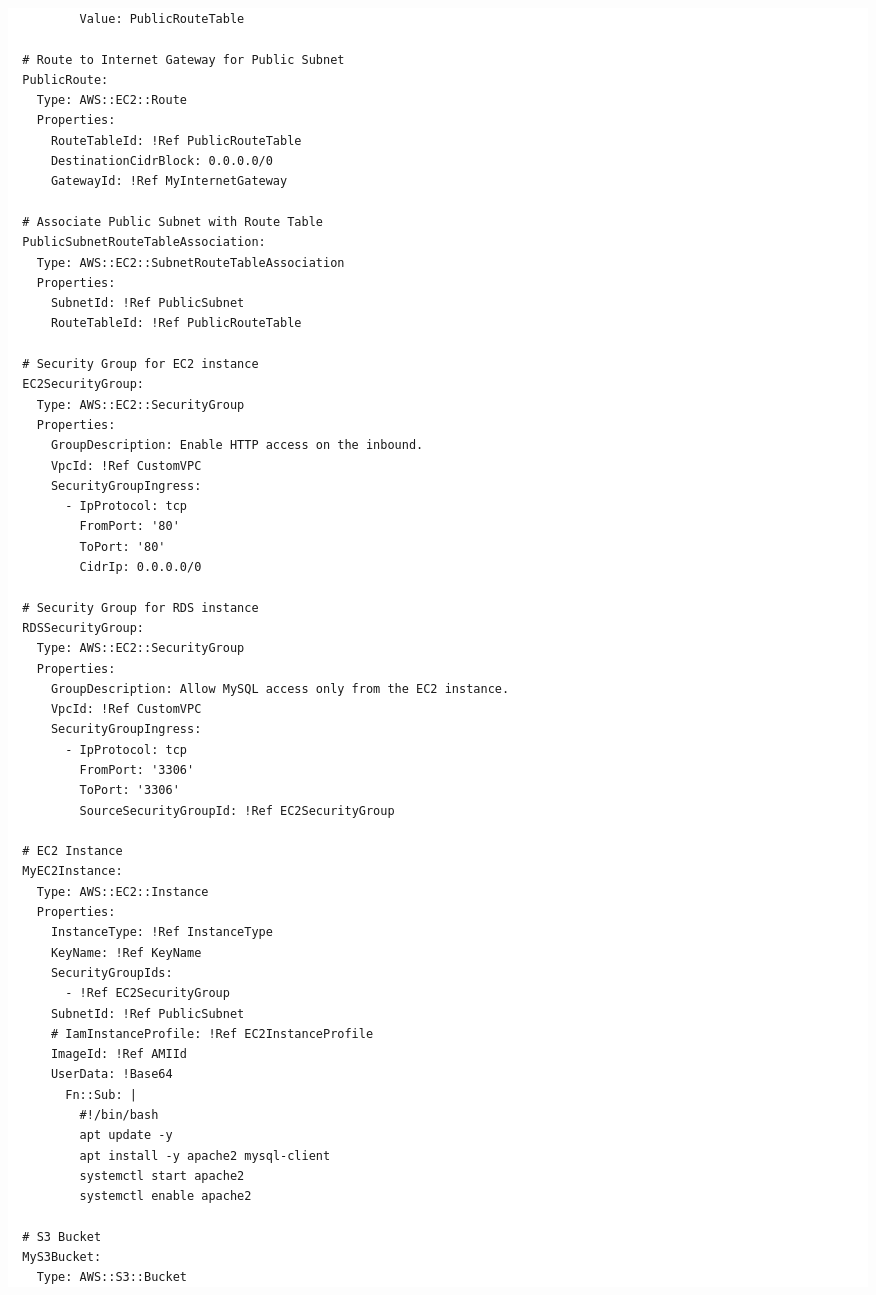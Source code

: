 ```
          Value: PublicRouteTable

  # Route to Internet Gateway for Public Subnet
  PublicRoute:
    Type: AWS::EC2::Route
    Properties:
      RouteTableId: !Ref PublicRouteTable
      DestinationCidrBlock: 0.0.0.0/0
      GatewayId: !Ref MyInternetGateway

  # Associate Public Subnet with Route Table
  PublicSubnetRouteTableAssociation:
    Type: AWS::EC2::SubnetRouteTableAssociation
    Properties:
      SubnetId: !Ref PublicSubnet
      RouteTableId: !Ref PublicRouteTable

  # Security Group for EC2 instance
  EC2SecurityGroup:
    Type: AWS::EC2::SecurityGroup
    Properties:
      GroupDescription: Enable HTTP access on the inbound.
      VpcId: !Ref CustomVPC
      SecurityGroupIngress:
        - IpProtocol: tcp
          FromPort: '80'
          ToPort: '80'
          CidrIp: 0.0.0.0/0

  # Security Group for RDS instance
  RDSSecurityGroup:
    Type: AWS::EC2::SecurityGroup
    Properties:
      GroupDescription: Allow MySQL access only from the EC2 instance.
      VpcId: !Ref CustomVPC
      SecurityGroupIngress:
        - IpProtocol: tcp
          FromPort: '3306'
          ToPort: '3306'
          SourceSecurityGroupId: !Ref EC2SecurityGroup

  # EC2 Instance
  MyEC2Instance:
    Type: AWS::EC2::Instance
    Properties:
      InstanceType: !Ref InstanceType
      KeyName: !Ref KeyName
      SecurityGroupIds:
        - !Ref EC2SecurityGroup
      SubnetId: !Ref PublicSubnet
      # IamInstanceProfile: !Ref EC2InstanceProfile
      ImageId: !Ref AMIId
      UserData: !Base64
        Fn::Sub: |
          #!/bin/bash
          apt update -y
          apt install -y apache2 mysql-client
          systemctl start apache2
          systemctl enable apache2

  # S3 Bucket
  MyS3Bucket:
    Type: AWS::S3::Bucket
```